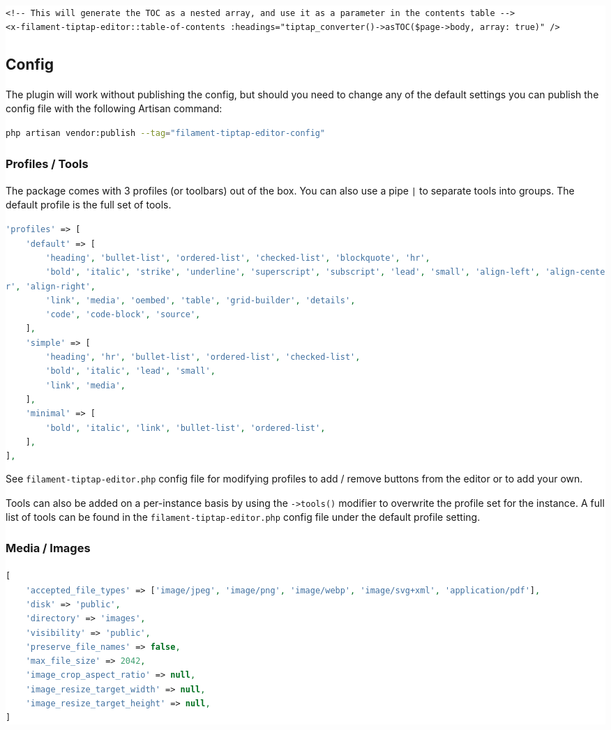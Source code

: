 ```blade
<!-- This will generate the TOC as a nested array, and use it as a parameter in the contents table -->
<x-filament-tiptap-editor::table-of-contents :headings="tiptap_converter()->asTOC($page->body, array: true)" />
```

## Config

The plugin will work without publishing the config, but should you need to change any of the default settings you can publish the config file with the following Artisan command:

```bash
php artisan vendor:publish --tag="filament-tiptap-editor-config"
```

### Profiles / Tools

The package comes with 3 profiles (or toolbars) out of the box. You can also use a pipe `|` to separate tools into groups. The default profile is the full set of tools.

```php
'profiles' => [
    'default' => [
        'heading', 'bullet-list', 'ordered-list', 'checked-list', 'blockquote', 'hr',
        'bold', 'italic', 'strike', 'underline', 'superscript', 'subscript', 'lead', 'small', 'align-left', 'align-center', 'align-right',
        'link', 'media', 'oembed', 'table', 'grid-builder', 'details',
        'code', 'code-block', 'source',
    ],
    'simple' => [
        'heading', 'hr', 'bullet-list', 'ordered-list', 'checked-list',
        'bold', 'italic', 'lead', 'small',
        'link', 'media',
    ],
    'minimal' => [
        'bold', 'italic', 'link', 'bullet-list', 'ordered-list',
    ],
],
```

See `filament-tiptap-editor.php` config file for modifying profiles to add / remove buttons from the editor or to add your own.

Tools can also be added on a per-instance basis by using the `->tools()` modifier to overwrite the profile set for the instance. A full list of tools can be found in the `filament-tiptap-editor.php` config file under the default profile setting.

### Media / Images

```php
[
    'accepted_file_types' => ['image/jpeg', 'image/png', 'image/webp', 'image/svg+xml', 'application/pdf'],
    'disk' => 'public',
    'directory' => 'images',
    'visibility' => 'public',
    'preserve_file_names' => false,
    'max_file_size' => 2042,
    'image_crop_aspect_ratio' => null,
    'image_resize_target_width' => null,
    'image_resize_target_height' => null,
]
```
